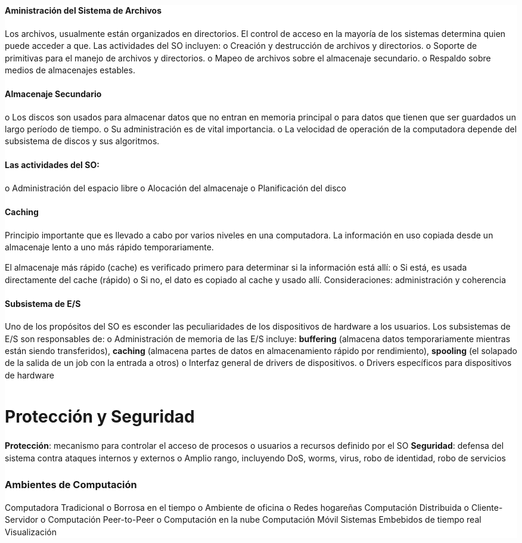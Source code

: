 #### Aministración del Sistema de Archivos
Los archivos, usualmente están organizados en directorios.
El control de acceso en la mayoría de los sistemas determina quien puede acceder a que.
Las actividades del SO incluyen:
	o Creación y destrucción de archivos y directorios.
	o Soporte de primitivas para el manejo de archivos y directorios.
	o Mapeo de archivos sobre el almacenaje secundario.
	o Respaldo sobre medios de almacenajes estables.
#### Almacenaje Secundario
o Los discos son usados para almacenar datos que no entran en memoria principal o para datos que tienen que ser guardados un largo período de tiempo.
o Su administración es de vital importancia.
o La velocidad de operación de la computadora depende del subsistema de discos y sus algoritmos.
#### Las actividades del SO:
o Administración del espacio libre
o Alocación del almacenaje
o Planificación del disco
#### Caching
Principio importante que es llevado a cabo por varios niveles en una computadora.
La información en uso copiada desde un almacenaje lento a uno más rápido temporariamente.

El almacenaje más rápido (cache) es verificado primero para
determinar si la información está allí:
	o Si está, es usada directamente del cache (rápido)
	o Si no, el dato es copiado al cache y usado allí.
Consideraciones: administración y coherencia
#### Subsistema de E/S

Uno de los propósitos del SO es esconder las peculiaridades de los dispositivos de hardware a los usuarios.
Los subsistemas de E/S son responsables de:
	o Administración de memoria de las E/S incluye:
		**buffering** (almacena datos temporariamente mientras están siendo transferidos),
		**caching** (almacena partes de datos en almacenamiento rápido por rendimiento),
		**spooling** (el solapado de la salida de un job con la entrada a otros)
	o Interfaz general de drivers de dispositivos.
	o Drivers específicos para dispositivos de hardware
# Protección y Seguridad
**Protección**: mecanismo para controlar el acceso de procesos o
usuarios a recursos definido por el SO
**Seguridad**: defensa del sistema contra ataques internos y externos
	o Amplio rango, incluyendo DoS, worms, virus, robo de identidad, robo de servicios
### Ambientes de Computación
Computadora Tradicional
	o Borrosa en el tiempo
	o Ambiente de oficina
	o Redes hogareñas
Computación Distribuida
	o Cliente-Servidor
	o Computación Peer-to-Peer
	o Computación en la nube
Computación Móvil
Sistemas Embebidos de tiempo real
Visualización
